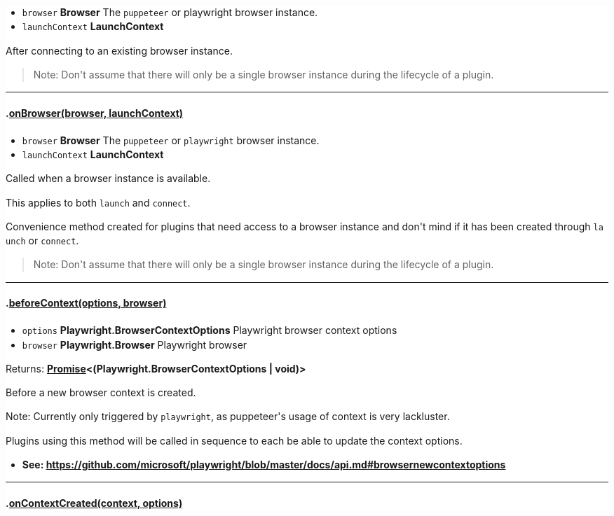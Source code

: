 - `browser` **Browser** The `puppeteer` or playwright browser instance.
- `launchContext` **LaunchContext**

After connecting to an existing browser instance.

> Note: Don't assume that there will only be a single browser instance during the lifecycle of a plugin.

---

#### .[onBrowser(browser, launchContext)](https://github.com/berstend/puppeteer-extra/blob/5d071b7ad176acc273ac4a2c5b0f176b48546047/packages/automation-extra-plugin/src/index.ts#L125-L125)

- `browser` **Browser** The `puppeteer` or `playwright` browser instance.
- `launchContext` **LaunchContext**

Called when a browser instance is available.

This applies to both `launch` and `connect`.

Convenience method created for plugins that need access to a browser instance
and don't mind if it has been created through `launch` or `connect`.

> Note: Don't assume that there will only be a single browser instance during the lifecycle of a plugin.

---

#### .[beforeContext(options, browser)](https://github.com/berstend/puppeteer-extra/blob/5d071b7ad176acc273ac4a2c5b0f176b48546047/packages/automation-extra-plugin/src/index.ts#L140-L143)

- `options` **Playwright.BrowserContextOptions** Playwright browser context options
- `browser` **Playwright.Browser** Playwright browser

Returns: **[Promise](https://developer.mozilla.org/docs/Web/JavaScript/Reference/Global_Objects/Promise)&lt;(Playwright.BrowserContextOptions | void)>**

Before a new browser context is created.

Note: Currently only triggered by `playwright`, as puppeteer's usage of context is very lackluster.

Plugins using this method will be called in sequence to each
be able to update the context options.

- **See: <https://github.com/microsoft/playwright/blob/master/docs/api.md#browsernewcontextoptions>**

---

#### .[onContextCreated(context, options)](https://github.com/berstend/puppeteer-extra/blob/5d071b7ad176acc273ac4a2c5b0f176b48546047/packages/automation-extra-plugin/src/index.ts#L153-L156)
